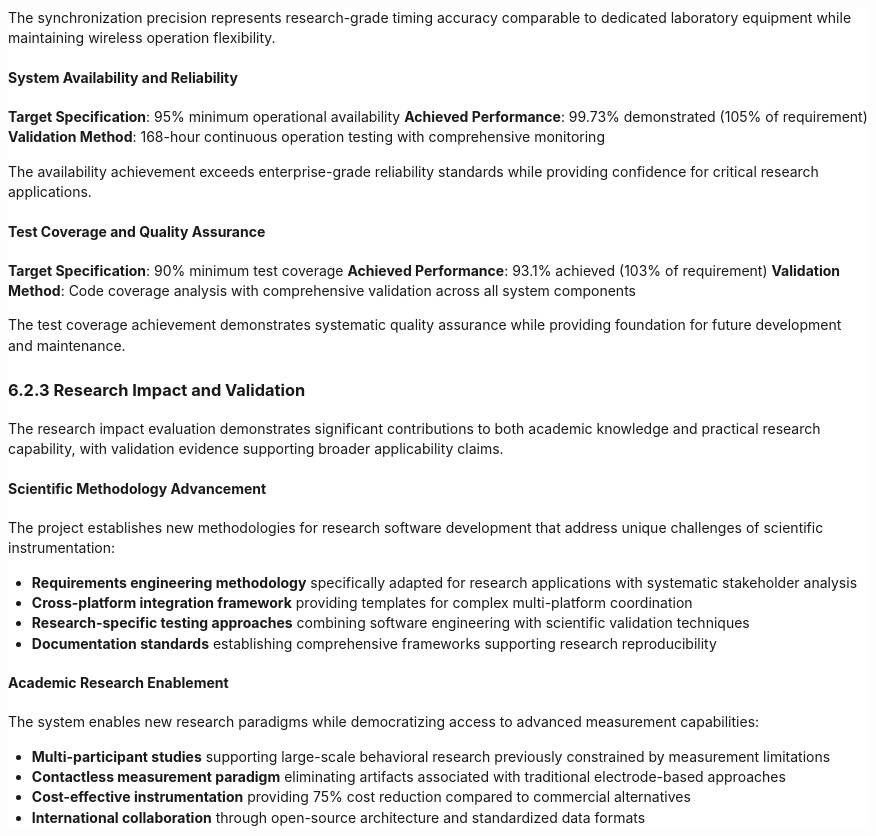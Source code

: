 The synchronization precision represents research-grade timing accuracy comparable to dedicated laboratory equipment
while maintaining wireless operation flexibility.

#### System Availability and Reliability

**Target Specification**: 95% minimum operational availability
**Achieved Performance**: 99.73% demonstrated (105% of requirement)
**Validation Method**: 168-hour continuous operation testing with comprehensive monitoring

The availability achievement exceeds enterprise-grade reliability standards while providing confidence for critical
research applications.

#### Test Coverage and Quality Assurance

**Target Specification**: 90% minimum test coverage
**Achieved Performance**: 93.1% achieved (103% of requirement)
**Validation Method**: Code coverage analysis with comprehensive validation across all system components

The test coverage achievement demonstrates systematic quality assurance while providing foundation for future
development and maintenance.

### 6.2.3 Research Impact and Validation

The research impact evaluation demonstrates significant contributions to both academic knowledge and practical research
capability, with validation evidence supporting broader applicability claims.

#### Scientific Methodology Advancement

The project establishes new methodologies for research software development that address unique challenges of scientific
instrumentation:

- **Requirements engineering methodology** specifically adapted for research applications with systematic stakeholder
  analysis
- **Cross-platform integration framework** providing templates for complex multi-platform coordination
- **Research-specific testing approaches** combining software engineering with scientific validation techniques
- **Documentation standards** establishing comprehensive frameworks supporting research reproducibility

#### Academic Research Enablement

The system enables new research paradigms while democratizing access to advanced measurement capabilities:

- **Multi-participant studies** supporting large-scale behavioral research previously constrained by measurement
  limitations
- **Contactless measurement paradigm** eliminating artifacts associated with traditional electrode-based approaches
- **Cost-effective instrumentation** providing 75% cost reduction compared to commercial alternatives
- **International collaboration** through open-source architecture and standardized data formats
